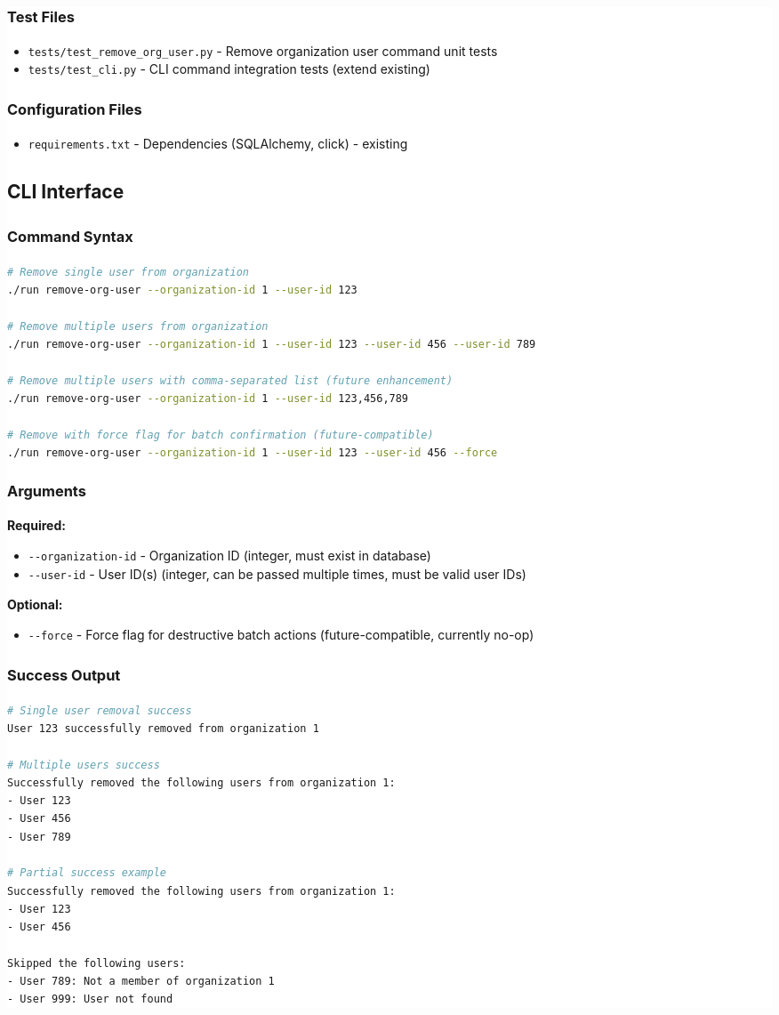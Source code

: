 ### Test Files

- `tests/test_remove_org_user.py` - Remove organization user command unit tests
- `tests/test_cli.py` - CLI command integration tests (extend existing)

### Configuration Files

- `requirements.txt` - Dependencies (SQLAlchemy, click) - existing

## CLI Interface

### Command Syntax

```bash
# Remove single user from organization
./run remove-org-user --organization-id 1 --user-id 123

# Remove multiple users from organization
./run remove-org-user --organization-id 1 --user-id 123 --user-id 456 --user-id 789

# Remove multiple users with comma-separated list (future enhancement)
./run remove-org-user --organization-id 1 --user-id 123,456,789

# Remove with force flag for batch confirmation (future-compatible)
./run remove-org-user --organization-id 1 --user-id 123 --user-id 456 --force
```

### Arguments

**Required:**

- `--organization-id` - Organization ID (integer, must exist in database)
- `--user-id` - User ID(s) (integer, can be passed multiple times, must be valid user IDs)

**Optional:**

- `--force` - Force flag for destructive batch actions (future-compatible, currently no-op)

### Success Output

```bash
# Single user removal success
User 123 successfully removed from organization 1

# Multiple users success
Successfully removed the following users from organization 1:
- User 123
- User 456
- User 789

# Partial success example
Successfully removed the following users from organization 1:
- User 123
- User 456

Skipped the following users:
- User 789: Not a member of organization 1
- User 999: User not found
```
